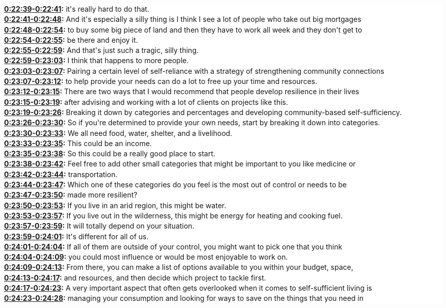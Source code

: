 **[0:22:39-0:22:41](https://regenerativeskills.com/a-guide-to-resilient-living-wherever-you-are/#t=0:22:39):**  it's really hard to do that.  
**[0:22:41-0:22:48](https://regenerativeskills.com/a-guide-to-resilient-living-wherever-you-are/#t=0:22:41):**  And it's especially a silly thing is I think I see a lot of people who take out big mortgages  
**[0:22:48-0:22:54](https://regenerativeskills.com/a-guide-to-resilient-living-wherever-you-are/#t=0:22:48):**  to buy some big piece of land and then they have to work all week and they don't get to  
**[0:22:54-0:22:55](https://regenerativeskills.com/a-guide-to-resilient-living-wherever-you-are/#t=0:22:54):**  be there and enjoy it.  
**[0:22:55-0:22:59](https://regenerativeskills.com/a-guide-to-resilient-living-wherever-you-are/#t=0:22:55):**  And that's just such a tragic, silly thing.  
**[0:22:59-0:23:03](https://regenerativeskills.com/a-guide-to-resilient-living-wherever-you-are/#t=0:22:59):**  I think that happens to more people.  
**[0:23:03-0:23:07](https://regenerativeskills.com/a-guide-to-resilient-living-wherever-you-are/#t=0:23:03):**  Pairing a certain level of self-reliance with a strategy of strengthening community connections  
**[0:23:07-0:23:12](https://regenerativeskills.com/a-guide-to-resilient-living-wherever-you-are/#t=0:23:07):**  to help provide your needs can do a lot to free up your time and resources.  
**[0:23:12-0:23:15](https://regenerativeskills.com/a-guide-to-resilient-living-wherever-you-are/#t=0:23:12):**  There are two ways that I would recommend that people develop resilience in their lives  
**[0:23:15-0:23:19](https://regenerativeskills.com/a-guide-to-resilient-living-wherever-you-are/#t=0:23:15):**  after advising and working with a lot of clients on projects like this.  
**[0:23:19-0:23:26](https://regenerativeskills.com/a-guide-to-resilient-living-wherever-you-are/#t=0:23:19):**  Breaking it down by categories and percentages and developing community-based self-sufficiency.  
**[0:23:26-0:23:30](https://regenerativeskills.com/a-guide-to-resilient-living-wherever-you-are/#t=0:23:26):**  So if you're determined to provide your own needs, start by breaking it down into categories.  
**[0:23:30-0:23:33](https://regenerativeskills.com/a-guide-to-resilient-living-wherever-you-are/#t=0:23:30):**  We all need food, water, shelter, and a livelihood.  
**[0:23:33-0:23:35](https://regenerativeskills.com/a-guide-to-resilient-living-wherever-you-are/#t=0:23:33):**  This could be an income.  
**[0:23:35-0:23:38](https://regenerativeskills.com/a-guide-to-resilient-living-wherever-you-are/#t=0:23:35):**  So this could be a really good place to start.  
**[0:23:38-0:23:42](https://regenerativeskills.com/a-guide-to-resilient-living-wherever-you-are/#t=0:23:38):**  Feel free to add other small categories that might be important to you like medicine or  
**[0:23:42-0:23:44](https://regenerativeskills.com/a-guide-to-resilient-living-wherever-you-are/#t=0:23:42):**  transportation.  
**[0:23:44-0:23:47](https://regenerativeskills.com/a-guide-to-resilient-living-wherever-you-are/#t=0:23:44):**  Which one of these categories do you feel is the most out of control or needs to be  
**[0:23:47-0:23:50](https://regenerativeskills.com/a-guide-to-resilient-living-wherever-you-are/#t=0:23:47):**  made more resilient?  
**[0:23:50-0:23:53](https://regenerativeskills.com/a-guide-to-resilient-living-wherever-you-are/#t=0:23:50):**  If you live in an arid region, this might be water.  
**[0:23:53-0:23:57](https://regenerativeskills.com/a-guide-to-resilient-living-wherever-you-are/#t=0:23:53):**  If you live out in the wilderness, this might be energy for heating and cooking fuel.  
**[0:23:57-0:23:59](https://regenerativeskills.com/a-guide-to-resilient-living-wherever-you-are/#t=0:23:57):**  It will totally depend on your situation.  
**[0:23:59-0:24:01](https://regenerativeskills.com/a-guide-to-resilient-living-wherever-you-are/#t=0:23:59):**  It's different for all of us.  
**[0:24:01-0:24:04](https://regenerativeskills.com/a-guide-to-resilient-living-wherever-you-are/#t=0:24:01):**  If all of them are outside of your control, you might want to pick one that you think  
**[0:24:04-0:24:09](https://regenerativeskills.com/a-guide-to-resilient-living-wherever-you-are/#t=0:24:04):**  you could most influence or would be most enjoyable to work on.  
**[0:24:09-0:24:13](https://regenerativeskills.com/a-guide-to-resilient-living-wherever-you-are/#t=0:24:09):**  From there, you can make a list of options available to you within your budget, space,  
**[0:24:13-0:24:17](https://regenerativeskills.com/a-guide-to-resilient-living-wherever-you-are/#t=0:24:13):**  and resources, and then decide which project to tackle first.  
**[0:24:17-0:24:23](https://regenerativeskills.com/a-guide-to-resilient-living-wherever-you-are/#t=0:24:17):**  A very important aspect that often gets overlooked when it comes to self-sufficient living is  
**[0:24:23-0:24:28](https://regenerativeskills.com/a-guide-to-resilient-living-wherever-you-are/#t=0:24:23):**  managing your consumption and looking for ways to save on the things that you need in  